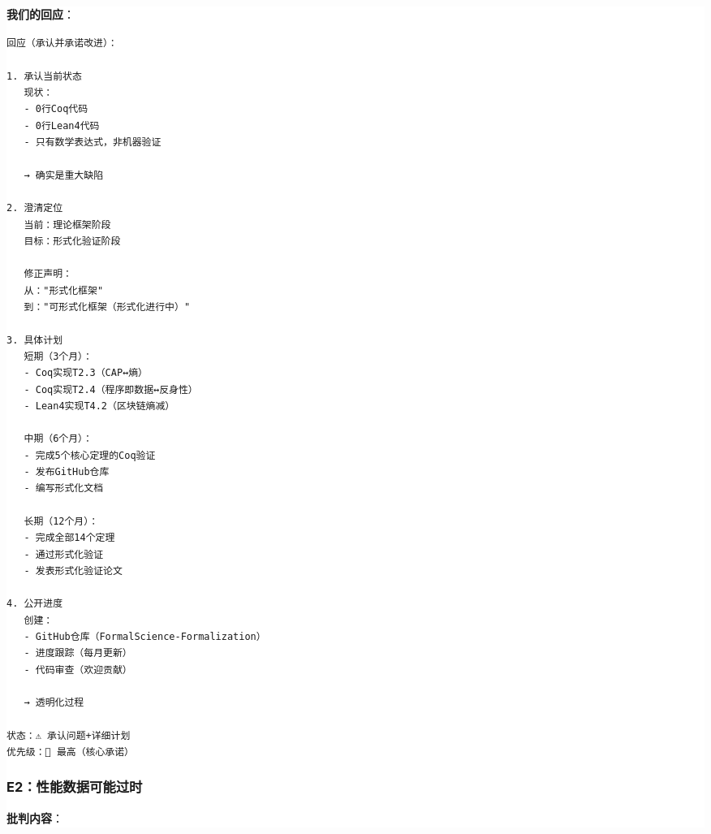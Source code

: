 **我们的回应**：

```text
回应（承认并承诺改进）：

1. 承认当前状态
   现状：
   - 0行Coq代码
   - 0行Lean4代码
   - 只有数学表达式，非机器验证

   → 确实是重大缺陷

2. 澄清定位
   当前：理论框架阶段
   目标：形式化验证阶段

   修正声明：
   从："形式化框架"
   到："可形式化框架（形式化进行中）"

3. 具体计划
   短期（3个月）：
   - Coq实现T2.3（CAP↔熵）
   - Coq实现T2.4（程序即数据↔反身性）
   - Lean4实现T4.2（区块链熵减）

   中期（6个月）：
   - 完成5个核心定理的Coq验证
   - 发布GitHub仓库
   - 编写形式化文档

   长期（12个月）：
   - 完成全部14个定理
   - 通过形式化验证
   - 发表形式化验证论文

4. 公开进度
   创建：
   - GitHub仓库（FormalScience-Formalization）
   - 进度跟踪（每月更新）
   - 代码审查（欢迎贡献）

   → 透明化过程

状态：⚠️ 承认问题+详细计划
优先级：🔴 最高（核心承诺）
```

### E2：性能数据可能过时

**批判内容**：
